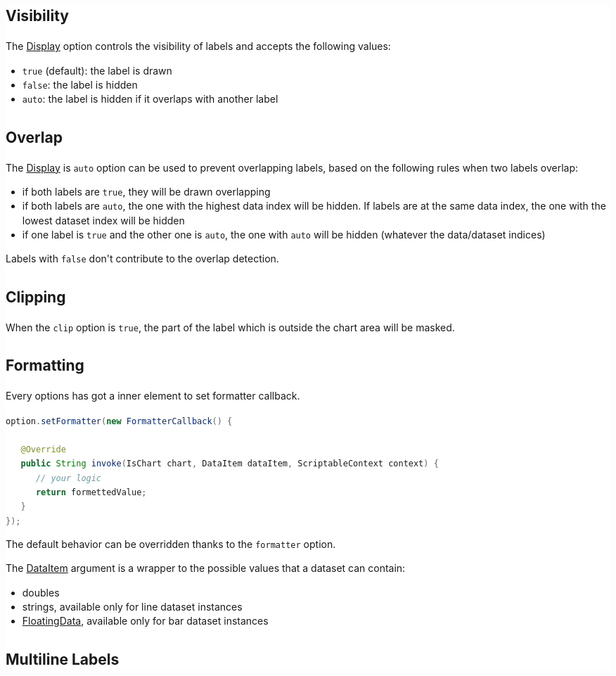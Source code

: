 ## Visibility

The [Display](http://www.pepstock.org/Charba/3.3/org/pepstock/charba/client/enums/Display.html) option controls the visibility of labels and accepts the following values:

- `true` (default): the label is drawn
- `false`: the label is hidden
- `auto`: the label is hidden if it overlaps with another label

## Overlap

The [Display](http://www.pepstock.org/Charba/3.3/org/pepstock/charba/client/enums/Display.html) is `auto` option can be used to prevent overlapping labels, based on the following rules when two labels overlap:

- if both labels are `true`, they will be drawn overlapping
- if both labels are `auto`, the one with the highest data index will be hidden. If labels are at the same data index, the one with the lowest dataset index will be hidden
- if one label is `true` and the other one is `auto`, the one with `auto` will be hidden (whatever the data/dataset indices)

Labels with `false` don't contribute to the overlap detection.

## Clipping

When the `clip` option is `true`, the part of the label which is outside the chart area will be masked.

## Formatting

Every options has got a inner element to set formatter callback.

```java
option.setFormatter(new FormatterCallback() {
         
   @Override
   public String invoke(IsChart chart, DataItem dataItem, ScriptableContext context) {
      // your logic
      return formettedValue;
   }
});
```

The default behavior can be overridden thanks to the `formatter` option.

The [DataItem](http://www.pepstock.org/Charba/3.3/org/pepstock/charba/client/items/DataItem.html) argument is a wrapper to the possible values that a dataset can contain:

  * doubles
  * strings, available only for line dataset instances
  * [FloatingData](http://www.pepstock.org/Charba/3.3/org/pepstock/charba/client/data/FloatingData.html), available only for bar dataset instances

## Multiline Labels
